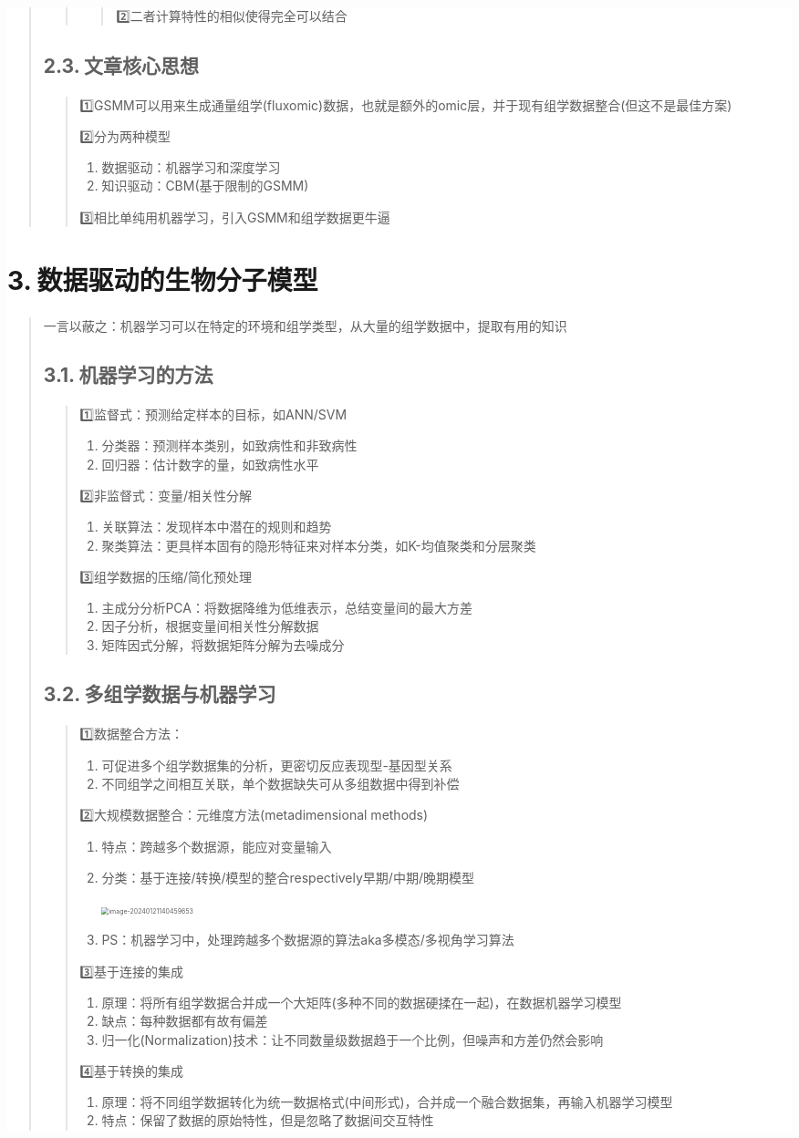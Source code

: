 > > > :two:二者计算特性的相似使得完全可以结合
>
> ## 2.3. 文章核心思想
>
> > :one:GSMM可以用来生成通量组学(fluxomic)数据，也就是额外的omic层，并于现有组学数据整合(但这不是最佳方案)
> >
> > :two:分为两种模型
> >
> > 1. 数据驱动：机器学习和深度学习
> > 2. 知识驱动：CBM(基于限制的GSMM)
> >
> > :three:相比单纯用机器学习，引入GSMM和组学数据更牛逼

# 3. 数据驱动的生物分子模型

> 一言以蔽之：机器学习可以在特定的环境和组学类型，从大量的组学数据中，提取有用的知识
>
> ## 3.1. 机器学习的方法
>
> > :one:监督式：预测给定样本的目标，如ANN/SVM
> >
> > 1. 分类器：预测样本类别，如致病性和非致病性
> > 2. 回归器：估计数字的量，如致病性水平
> >
> > :two:非监督式：变量/相关性分解
> >
> > 1. 关联算法：发现样本中潜在的规则和趋势
> > 2. 聚类算法：更具样本固有的隐形特征来对样本分类，如K-均值聚类和分层聚类
> >
> > :three:组学数据的压缩/简化预处理
> >
> > 1. 主成分分析PCA：将数据降维为低维表示，总结变量间的最大方差
> > 2. 因子分析，根据变量间相关性分解数据
> > 3. 矩阵因式分解，将数据矩阵分解为去噪成分
>
> ## 3.2. 多组学数据与机器学习
>
> > :one:数据整合方法：
> >
> > 1. 可促进多个组学数据集的分析，更密切反应表现型-基因型关系
> > 2. 不同组学之间相互关联，单个数据缺失可从多组数据中得到补偿
> >
> > :two:大规模数据整合：元维度方法(metadimensional methods)
> >
> > 1. 特点：跨越多个数据源，能应对变量输入
> >
> > 2. 分类：基于连接/转换/模型的整合respectively早期/中期/晚期模型
> >
> >    <img src="https://i-blog.csdnimg.cn/direct/0c8a5d8598e94ad298e16c1d72251d3a.png" alt="image-20240121140459653" style="zoom:50%;" /> 
> >
> > 3. PS：机器学习中，处理跨越多个数据源的算法aka多模态/多视角学习算法
> >
> > :three:基于连接的集成
> >
> > 1. 原理：将所有组学数据合并成一个大矩阵(多种不同的数据硬揉在一起)，在数据机器学习模型
> > 2. 缺点：每种数据都有故有偏差
> > 3. 归一化(Normalization)技术：让不同数量级数据趋于一个比例，但噪声和方差仍然会影响
> >
> > :four:基于转换的集成
> >
> > 1. 原理：将不同组学数据转化为统一数据格式(中间形式)，合并成一个融合数据集，再输入机器学习模型
> > 2. 特点：保留了数据的原始特性，但是忽略了数据间交互特性